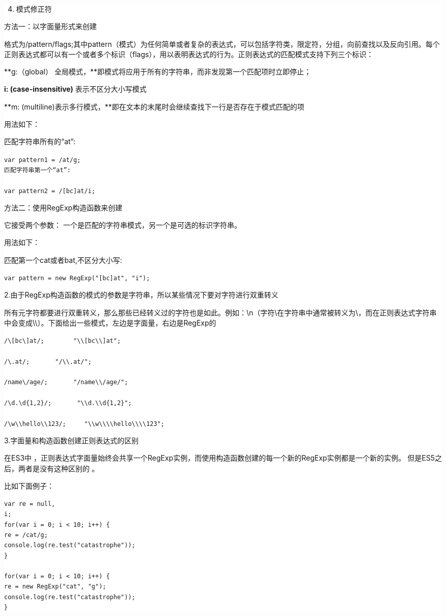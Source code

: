 4. 模式修正符


 方法一：以字面量形式来创建

格式为/pattern/flags;其中pattern（模式）为任何简单或者复杂的表达式，可以包括字符类，限定符，分组，向前查找以及反向引用。每个正则表达式都可以有一个或者多个标识（flags），用以表明表达式的行为。正则表达式的匹配模式支持下列三个标识：

**g:（global） 全局模式，**即模式将应用于所有的字符串，而非发现第一个匹配项时立即停止；

**i: (case-insensitive)** 表示不区分大小写模式

**m: (multiline)表示多行模式，**即在文本的末尾时会继续查找下一行是否存在于模式匹配的项

用法如下：

匹配字符串所有的“at”:

    var pattern1 = /at/g;
    匹配字符串第一个“at”:

    var pattern2 = /[bc]at/i;

方法二：使用RegExp构造函数来创建

它接受两个参数： 一个是匹配的字符串模式，另一个是可选的标识字符串。

用法如下：

匹配第一个cat或者bat,不区分大小写:

    var pattern = new RegExp("[bc]at", "i");

2.由于RegExp构造函数的模式的参数是字符串，所以某些情况下要对字符进行双重转义

所有元字符都要进行双重转义，那么那些已经转义过的字符也是如此。例如：\n（字符\在字符串中通常被转义为\\，而在正则表达式字符串中会变成\\\\）。下面给出一些模式，左边是字面量，右边是RegExp的 

    /\[bc\]at/;        "\\[bc\\]at";

    /\.at/;       "/\\.at/";

    /name\/age/;       "/name\\/age/";

    /\d.\d{1,2}/;       "\\d.\\d{1,2}";

    /\w\\hello\\123/;     "\\w\\\\hello\\\\123";

3.字面量和构造函数创建正则表达式的区别

在ES3中 ，正则表达式字面量始终会共享一个RegExp实例，而使用构造函数创建的每一个新的RegExp实例都是一个新的实例。 但是ES5之后，两者是没有这种区别的 。

比如下面例子：

    var re = null,
    i;
    for(var i = 0; i < 10; i++) {
    re = /cat/g;
    console.log(re.test("catastrophe"));
    }

    for(var i = 0; i < 10; i++) {
    re = new RegExp("cat", "g");
    console.log(re.test("catastrophe"));
    }
